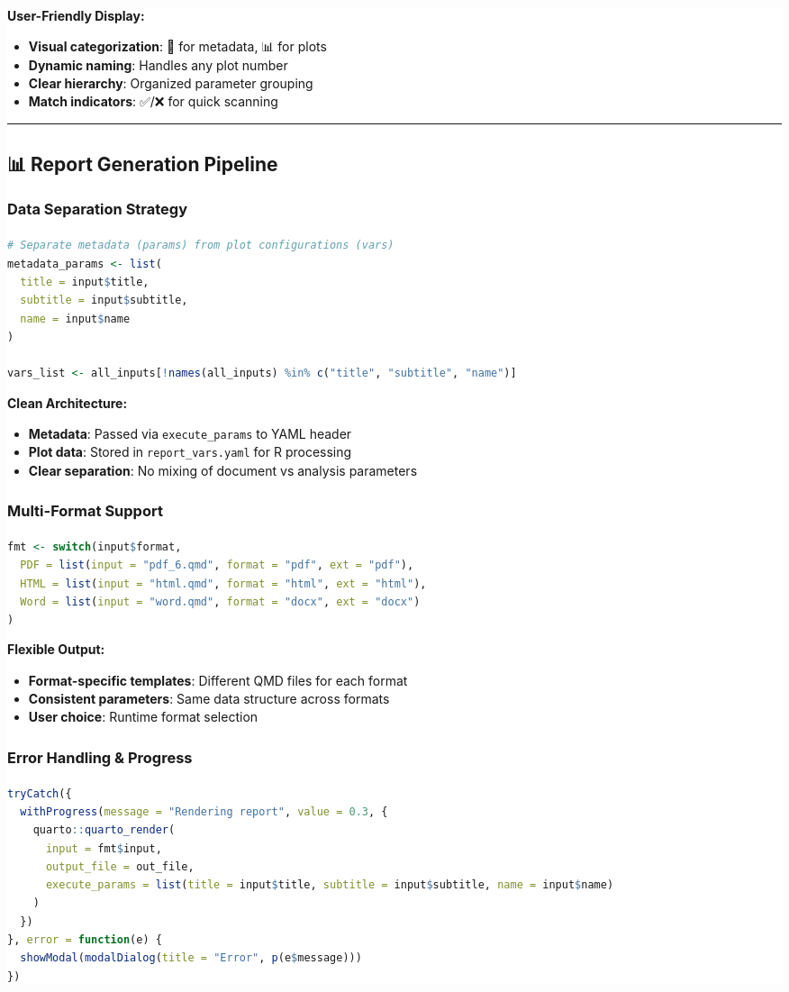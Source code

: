 **User-Friendly Display:**
- **Visual categorization**: 📄 for metadata, 📊 for plots
- **Dynamic naming**: Handles any plot number
- **Clear hierarchy**: Organized parameter grouping
- **Match indicators**: ✅/❌ for quick scanning

---

## **📊 Report Generation Pipeline**

### **Data Separation Strategy**
```r
# Separate metadata (params) from plot configurations (vars)
metadata_params <- list(
  title = input$title,
  subtitle = input$subtitle, 
  name = input$name
)

vars_list <- all_inputs[!names(all_inputs) %in% c("title", "subtitle", "name")]
```

**Clean Architecture:**
- **Metadata**: Passed via `execute_params` to YAML header
- **Plot data**: Stored in `report_vars.yaml` for R processing
- **Clear separation**: No mixing of document vs analysis parameters

### **Multi-Format Support**
```r
fmt <- switch(input$format,
  PDF = list(input = "pdf_6.qmd", format = "pdf", ext = "pdf"),
  HTML = list(input = "html.qmd", format = "html", ext = "html"), 
  Word = list(input = "word.qmd", format = "docx", ext = "docx")
)
```

**Flexible Output:**
- **Format-specific templates**: Different QMD files for each format
- **Consistent parameters**: Same data structure across formats
- **User choice**: Runtime format selection

### **Error Handling & Progress**
```r
tryCatch({
  withProgress(message = "Rendering report", value = 0.3, {
    quarto::quarto_render(
      input = fmt$input,
      output_file = out_file,
      execute_params = list(title = input$title, subtitle = input$subtitle, name = input$name)
    )
  })
}, error = function(e) {
  showModal(modalDialog(title = "Error", p(e$message)))
})
```
